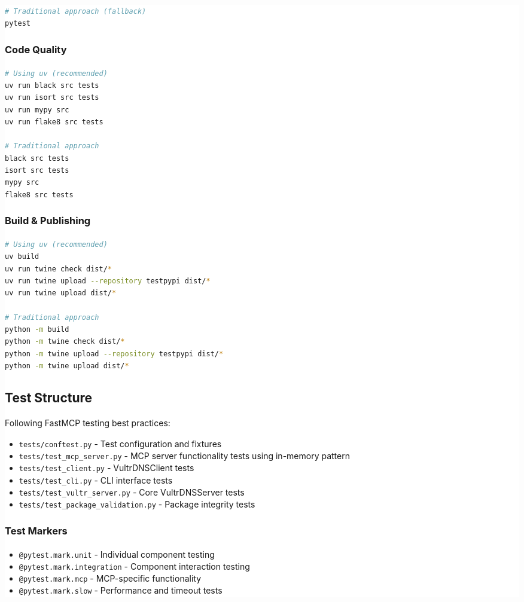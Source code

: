 ```bash
# Traditional approach (fallback)
pytest
```

### Code Quality
```bash
# Using uv (recommended)
uv run black src tests
uv run isort src tests
uv run mypy src
uv run flake8 src tests

# Traditional approach
black src tests
isort src tests
mypy src
flake8 src tests
```

### Build & Publishing
```bash
# Using uv (recommended)
uv build
uv run twine check dist/*
uv run twine upload --repository testpypi dist/*
uv run twine upload dist/*

# Traditional approach
python -m build
python -m twine check dist/*
python -m twine upload --repository testpypi dist/*
python -m twine upload dist/*
```

## Test Structure

Following FastMCP testing best practices:

- `tests/conftest.py` - Test configuration and fixtures
- `tests/test_mcp_server.py` - MCP server functionality tests using in-memory pattern
- `tests/test_client.py` - VultrDNSClient tests  
- `tests/test_cli.py` - CLI interface tests
- `tests/test_vultr_server.py` - Core VultrDNSServer tests
- `tests/test_package_validation.py` - Package integrity tests

### Test Markers
- `@pytest.mark.unit` - Individual component testing
- `@pytest.mark.integration` - Component interaction testing  
- `@pytest.mark.mcp` - MCP-specific functionality
- `@pytest.mark.slow` - Performance and timeout tests
